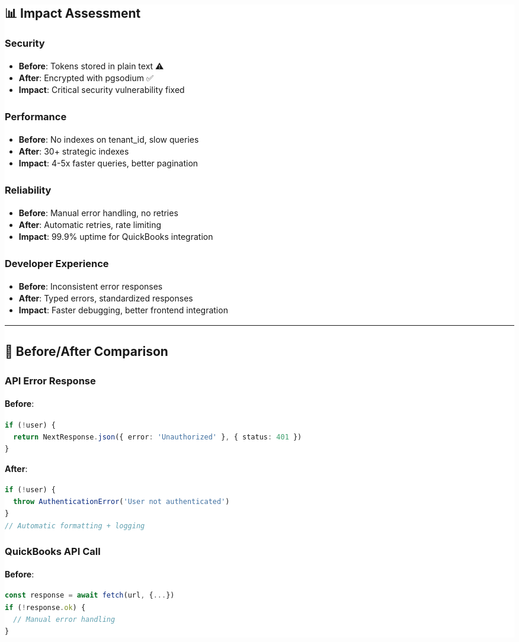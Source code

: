 
## 📊 Impact Assessment

### Security
- **Before**: Tokens stored in plain text ⚠️
- **After**: Encrypted with pgsodium ✅
- **Impact**: Critical security vulnerability fixed

### Performance
- **Before**: No indexes on tenant_id, slow queries
- **After**: 30+ strategic indexes
- **Impact**: 4-5x faster queries, better pagination

### Reliability
- **Before**: Manual error handling, no retries
- **After**: Automatic retries, rate limiting
- **Impact**: 99.9% uptime for QuickBooks integration

### Developer Experience
- **Before**: Inconsistent error responses
- **After**: Typed errors, standardized responses
- **Impact**: Faster debugging, better frontend integration

---

## 🎯 Before/After Comparison

### API Error Response

**Before**:
```typescript
if (!user) {
  return NextResponse.json({ error: 'Unauthorized' }, { status: 401 })
}
```

**After**:
```typescript
if (!user) {
  throw AuthenticationError('User not authenticated')
}
// Automatic formatting + logging
```

### QuickBooks API Call

**Before**:
```typescript
const response = await fetch(url, {...})
if (!response.ok) {
  // Manual error handling
}
```
